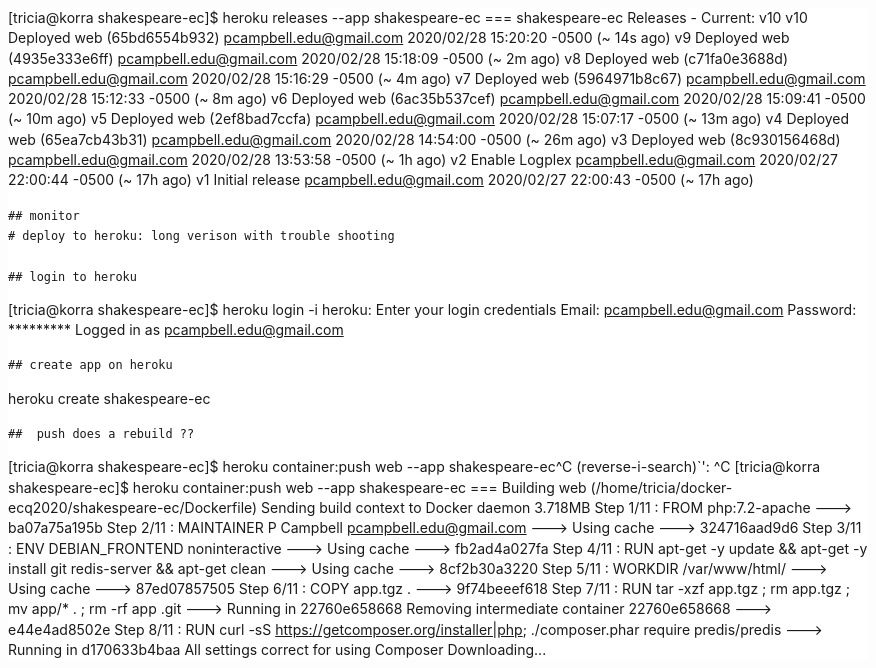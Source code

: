 [tricia@korra shakespeare-ec]$ heroku releases --app shakespeare-ec
=== shakespeare-ec Releases - Current: v10
v10  Deployed web (65bd6554b932)  pcampbell.edu@gmail.com  2020/02/28 15:20:20 -0500 (~ 14s ago)
v9   Deployed web (4935e333e6ff)  pcampbell.edu@gmail.com  2020/02/28 15:18:09 -0500 (~ 2m ago)
v8   Deployed web (c71fa0e3688d)  pcampbell.edu@gmail.com  2020/02/28 15:16:29 -0500 (~ 4m ago)
v7   Deployed web (5964971b8c67)  pcampbell.edu@gmail.com  2020/02/28 15:12:33 -0500 (~ 8m ago)
v6   Deployed web (6ac35b537cef)  pcampbell.edu@gmail.com  2020/02/28 15:09:41 -0500 (~ 10m ago)
v5   Deployed web (2ef8bad7ccfa)  pcampbell.edu@gmail.com  2020/02/28 15:07:17 -0500 (~ 13m ago)
v4   Deployed web (65ea7cb43b31)  pcampbell.edu@gmail.com  2020/02/28 14:54:00 -0500 (~ 26m ago)
v3   Deployed web (8c930156468d)  pcampbell.edu@gmail.com  2020/02/28 13:53:58 -0500 (~ 1h ago)
v2   Enable Logplex               pcampbell.edu@gmail.com  2020/02/27 22:00:44 -0500 (~ 17h ago)
v1   Initial release              pcampbell.edu@gmail.com  2020/02/27 22:00:43 -0500 (~ 17h ago)
```
## monitor 
# deploy to heroku: long verison with trouble shooting

## login to heroku
```
[tricia@korra shakespeare-ec]$ heroku login -i
heroku: Enter your login credentials
Email: pcampbell.edu@gmail.com
Password: *********
Logged in as pcampbell.edu@gmail.com
```
## create app on heroku
```
heroku create shakespeare-ec
```
##  push does a rebuild ??
```
[tricia@korra shakespeare-ec]$ heroku container:push web --app shakespeare-ec^C
(reverse-i-search)`': ^C
[tricia@korra shakespeare-ec]$ heroku container:push web --app shakespeare-ec
=== Building web (/home/tricia/docker-ecq2020/shakespeare-ec/Dockerfile)
Sending build context to Docker daemon  3.718MB
Step 1/11 : FROM php:7.2-apache
 ---> ba07a75a195b
Step 2/11 : MAINTAINER P Campbell pcampbell.edu@gmail.com
 ---> Using cache
 ---> 324716aad9d6
Step 3/11 : ENV DEBIAN_FRONTEND noninteractive
 ---> Using cache
 ---> fb2ad4a027fa
Step 4/11 : RUN apt-get -y update &&  apt-get -y install git redis-server && apt-get clean
 ---> Using cache
 ---> 8cf2b30a3220
Step 5/11 : WORKDIR /var/www/html/
 ---> Using cache
 ---> 87ed07857505
Step 6/11 : COPY app.tgz .
 ---> 9f74beeef618
Step 7/11 : RUN tar -xzf app.tgz ; rm app.tgz ; mv app/* . ; rm -rf app .git
 ---> Running in 22760e658668
Removing intermediate container 22760e658668
 ---> e44e4ad8502e
Step 8/11 : RUN  curl -sS https://getcomposer.org/installer|php; ./composer.phar require predis/predis
 ---> Running in d170633b4baa
All settings correct for using Composer
Downloading...
